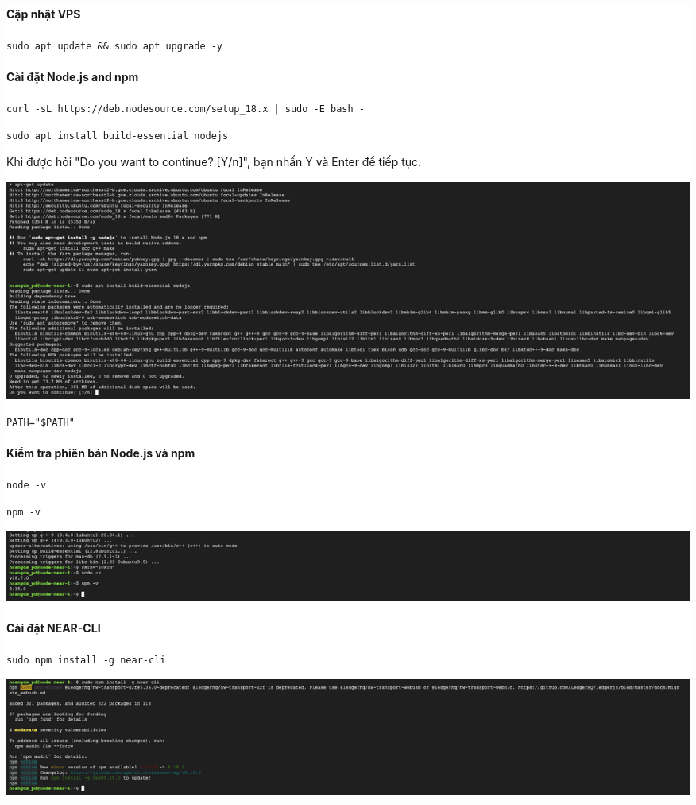 #### Cập nhật VPS

```
sudo apt update && sudo apt upgrade -y
```
#### Cài đặt Node.js and npm

```
curl -sL https://deb.nodesource.com/setup_18.x | sudo -E bash -  
```
```
sudo apt install build-essential nodejs
```
Khi được hỏi "Do you want to continue? [Y/n]", bạn nhấn Y và Enter để tiếp tục.

![img](./images/Near-cli-02.png)

```
PATH="$PATH"
```

#### Kiểm tra phiên bản Node.js và npm
```
node -v
```

```
npm -v
```
![img](./images/Near-cli-03.png)

#### Cài đặt NEAR-CLI

```
sudo npm install -g near-cli
```
![img](./images/Near-cli-04.png)
